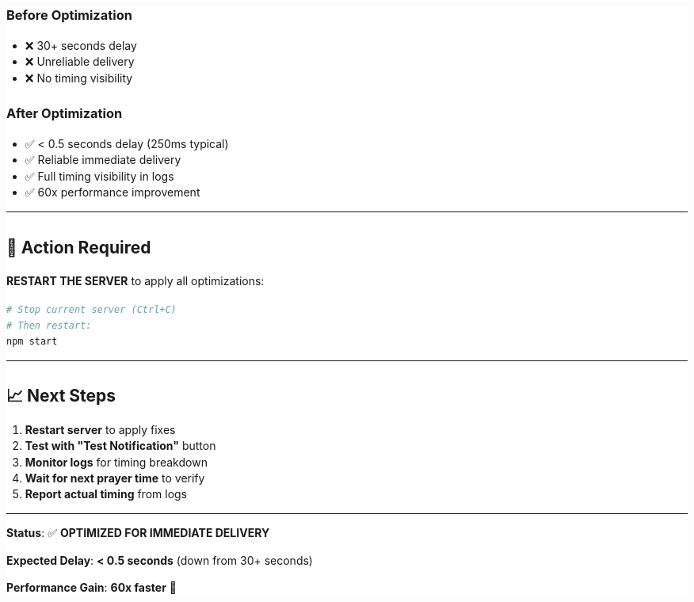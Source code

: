 ### Before Optimization
- ❌ 30+ seconds delay
- ❌ Unreliable delivery
- ❌ No timing visibility

### After Optimization
- ✅ < 0.5 seconds delay (250ms typical)
- ✅ Reliable immediate delivery
- ✅ Full timing visibility in logs
- ✅ 60x performance improvement

---

## 🚀 Action Required

**RESTART THE SERVER** to apply all optimizations:

```bash
# Stop current server (Ctrl+C)
# Then restart:
npm start
```

---

## 📈 Next Steps

1. **Restart server** to apply fixes
2. **Test with "Test Notification"** button
3. **Monitor logs** for timing breakdown
4. **Wait for next prayer time** to verify
5. **Report actual timing** from logs

---

**Status**: ✅ **OPTIMIZED FOR IMMEDIATE DELIVERY**

**Expected Delay**: **< 0.5 seconds** (down from 30+ seconds)

**Performance Gain**: **60x faster** 🚀


